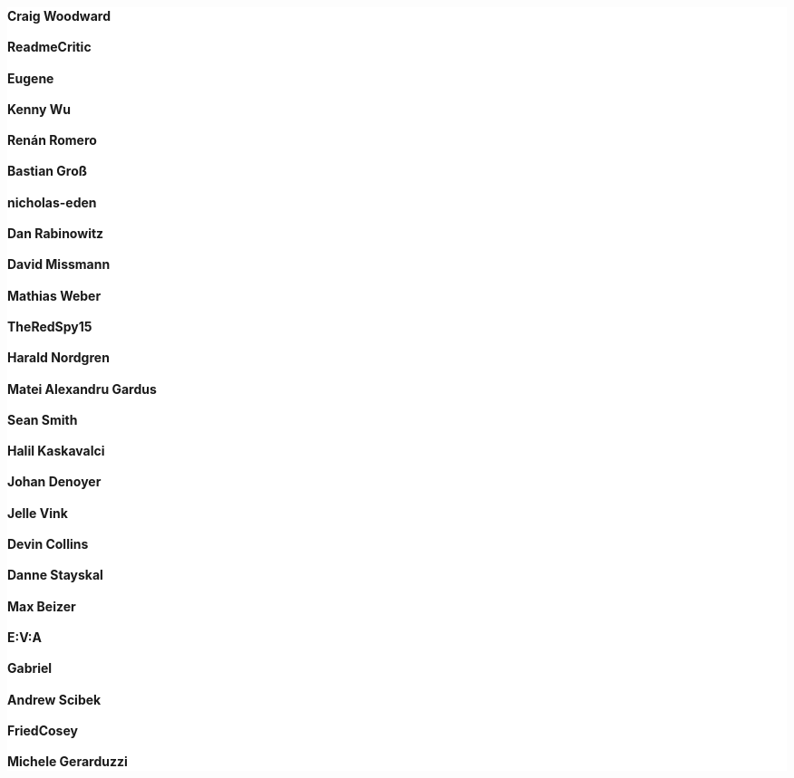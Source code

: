 **Craig Woodward**  

  
**ReadmeCritic**  

  
**Eugene**  

  
**Kenny Wu**  

  
**Renán Romero**  

  
**Bastian Groß**  

  
**nicholas-eden**  

  
**Dan Rabinowitz**  

  
**David Missmann**  

  
**Mathias Weber**  

  
**TheRedSpy15**  

  
**Harald Nordgren**  

  
**Matei Alexandru Gardus**  

  
**Sean Smith**  

  
**Halil Kaskavalci**  

  
**Johan Denoyer**  

  
**Jelle Vink**  

  
**Devin Collins**  

  
**Danne Stayskal**  

  
**Max Beizer**  

  
**E:V:A**  

  
**Gabriel**  

  
**Andrew Scibek**  

  
**FriedCosey**  

  
**Michele Gerarduzzi**  
